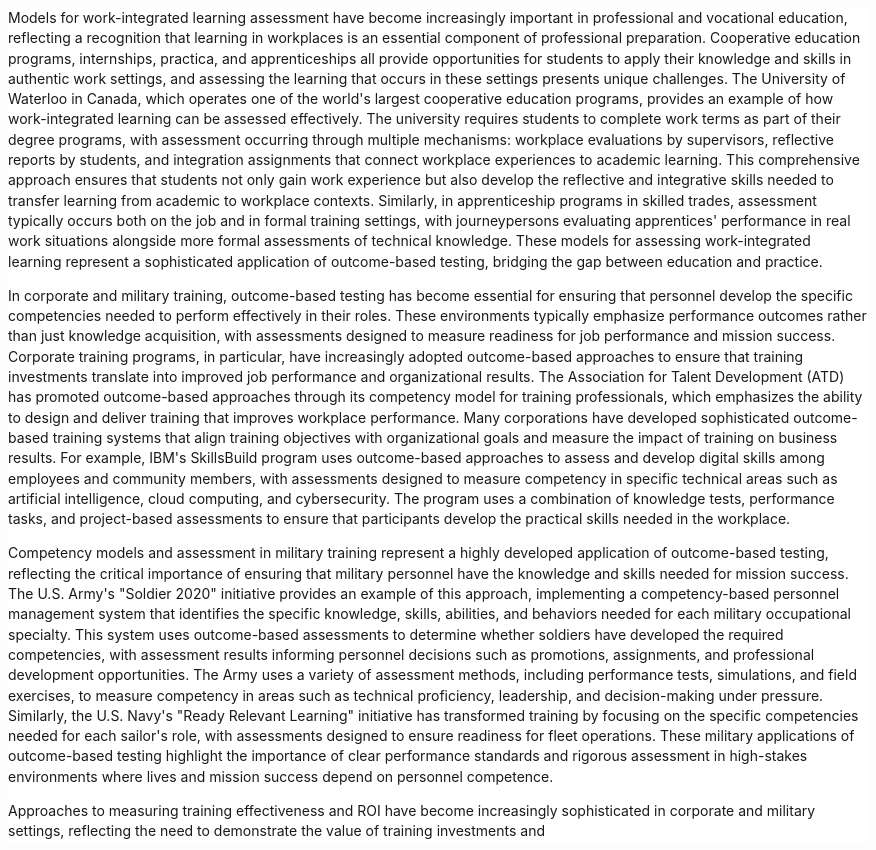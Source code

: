 Models for work-integrated learning assessment have become increasingly important in professional and vocational education, reflecting a recognition that learning in workplaces is an essential component of professional preparation. Cooperative education programs, internships, practica, and apprenticeships all provide opportunities for students to apply their knowledge and skills in authentic work settings, and assessing the learning that occurs in these settings presents unique challenges. The University of Waterloo in Canada, which operates one of the world's largest cooperative education programs, provides an example of how work-integrated learning can be assessed effectively. The university requires students to complete work terms as part of their degree programs, with assessment occurring through multiple mechanisms: workplace evaluations by supervisors, reflective reports by students, and integration assignments that connect workplace experiences to academic learning. This comprehensive approach ensures that students not only gain work experience but also develop the reflective and integrative skills needed to transfer learning from academic to workplace contexts. Similarly, in apprenticeship programs in skilled trades, assessment typically occurs both on the job and in formal training settings, with journeypersons evaluating apprentices' performance in real work situations alongside more formal assessments of technical knowledge. These models for assessing work-integrated learning represent a sophisticated application of outcome-based testing, bridging the gap between education and practice.

In corporate and military training, outcome-based testing has become essential for ensuring that personnel develop the specific competencies needed to perform effectively in their roles. These environments typically emphasize performance outcomes rather than just knowledge acquisition, with assessments designed to measure readiness for job performance and mission success. Corporate training programs, in particular, have increasingly adopted outcome-based approaches to ensure that training investments translate into improved job performance and organizational results. The Association for Talent Development (ATD) has promoted outcome-based approaches through its competency model for training professionals, which emphasizes the ability to design and deliver training that improves workplace performance. Many corporations have developed sophisticated outcome-based training systems that align training objectives with organizational goals and measure the impact of training on business results. For example, IBM's SkillsBuild program uses outcome-based approaches to assess and develop digital skills among employees and community members, with assessments designed to measure competency in specific technical areas such as artificial intelligence, cloud computing, and cybersecurity. The program uses a combination of knowledge tests, performance tasks, and project-based assessments to ensure that participants develop the practical skills needed in the workplace.

Competency models and assessment in military training represent a highly developed application of outcome-based testing, reflecting the critical importance of ensuring that military personnel have the knowledge and skills needed for mission success. The U.S. Army's "Soldier 2020" initiative provides an example of this approach, implementing a competency-based personnel management system that identifies the specific knowledge, skills, abilities, and behaviors needed for each military occupational specialty. This system uses outcome-based assessments to determine whether soldiers have developed the required competencies, with assessment results informing personnel decisions such as promotions, assignments, and professional development opportunities. The Army uses a variety of assessment methods, including performance tests, simulations, and field exercises, to measure competency in areas such as technical proficiency, leadership, and decision-making under pressure. Similarly, the U.S. Navy's "Ready Relevant Learning" initiative has transformed training by focusing on the specific competencies needed for each sailor's role, with assessments designed to ensure readiness for fleet operations. These military applications of outcome-based testing highlight the importance of clear performance standards and rigorous assessment in high-stakes environments where lives and mission success depend on personnel competence.

Approaches to measuring training effectiveness and ROI have become increasingly sophisticated in corporate and military settings, reflecting the need to demonstrate the value of training investments and
